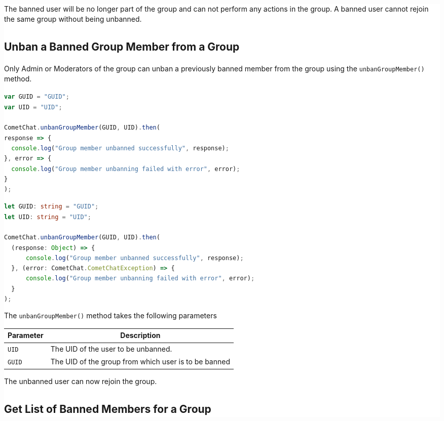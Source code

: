 
The banned user will be no longer part of the group and can not perform any actions in the group. A banned user cannot rejoin the same group without being unbanned.

## Unban a Banned Group Member from a Group

Only Admin or Moderators of the group can unban a previously banned member from the group using the `unbanGroupMember()` method.

<Tabs>
<TabItem value="Unban Group Member" label="Unban Group Member">

  ```javascript
var GUID = "GUID";
var UID = "UID";

CometChat.unbanGroupMember(GUID, UID).then(
  response => {
    console.log("Group member unbanned successfully", response);
  }, error => {
    console.log("Group member unbanning failed with error", error);
  }
);  
  ```
</TabItem>
<TabItem value="ts" label="Typescript">

  ```typescript
let GUID: string = "GUID";
let UID: string = "UID";

CometChat.unbanGroupMember(GUID, UID).then(
    (response: Object) => {
        console.log("Group member unbanned successfully", response);
    }, (error: CometChat.CometChatException) => {
        console.log("Group member unbanning failed with error", error);
    }
);
  ```
</TabItem>
</Tabs>



The  `unbanGroupMember()` method takes the following parameters

| Parameter | Description | 
| ---- | ---- | 
| `UID` | The UID of the user to be unbanned. | 
| `GUID` | The UID of the group from which user is to be banned | 


The unbanned user can now rejoin the group.

## Get List of Banned Members for a Group
